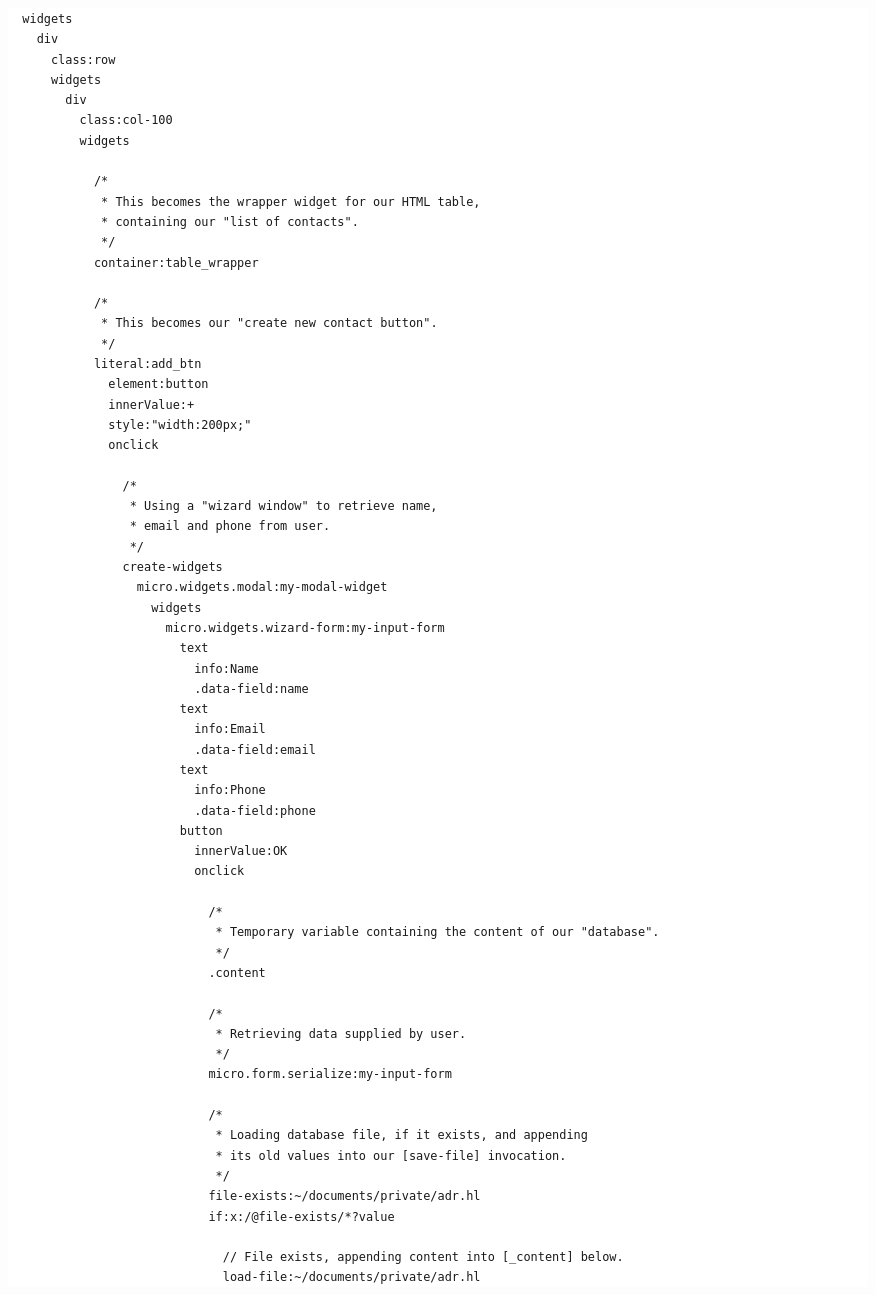 ```hyperlambda-snippet
  widgets
    div
      class:row
      widgets
        div
          class:col-100
          widgets

            /*
             * This becomes the wrapper widget for our HTML table, 
             * containing our "list of contacts".
             */
            container:table_wrapper

            /*
             * This becomes our "create new contact button".
             */
            literal:add_btn
              element:button
              innerValue:+
              style:"width:200px;"
              onclick

                /*
                 * Using a "wizard window" to retrieve name, 
                 * email and phone from user.
                 */
                create-widgets
                  micro.widgets.modal:my-modal-widget
                    widgets
                      micro.widgets.wizard-form:my-input-form
                        text
                          info:Name
                          .data-field:name
                        text
                          info:Email
                          .data-field:email
                        text
                          info:Phone
                          .data-field:phone
                        button
                          innerValue:OK
                          onclick

                            /*
                             * Temporary variable containing the content of our "database".
                             */
                            .content

                            /*
                             * Retrieving data supplied by user.
                             */
                            micro.form.serialize:my-input-form

                            /*
                             * Loading database file, if it exists, and appending 
                             * its old values into our [save-file] invocation.
                             */
                            file-exists:~/documents/private/adr.hl
                            if:x:/@file-exists/*?value

                              // File exists, appending content into [_content] below.
                              load-file:~/documents/private/adr.hl
```